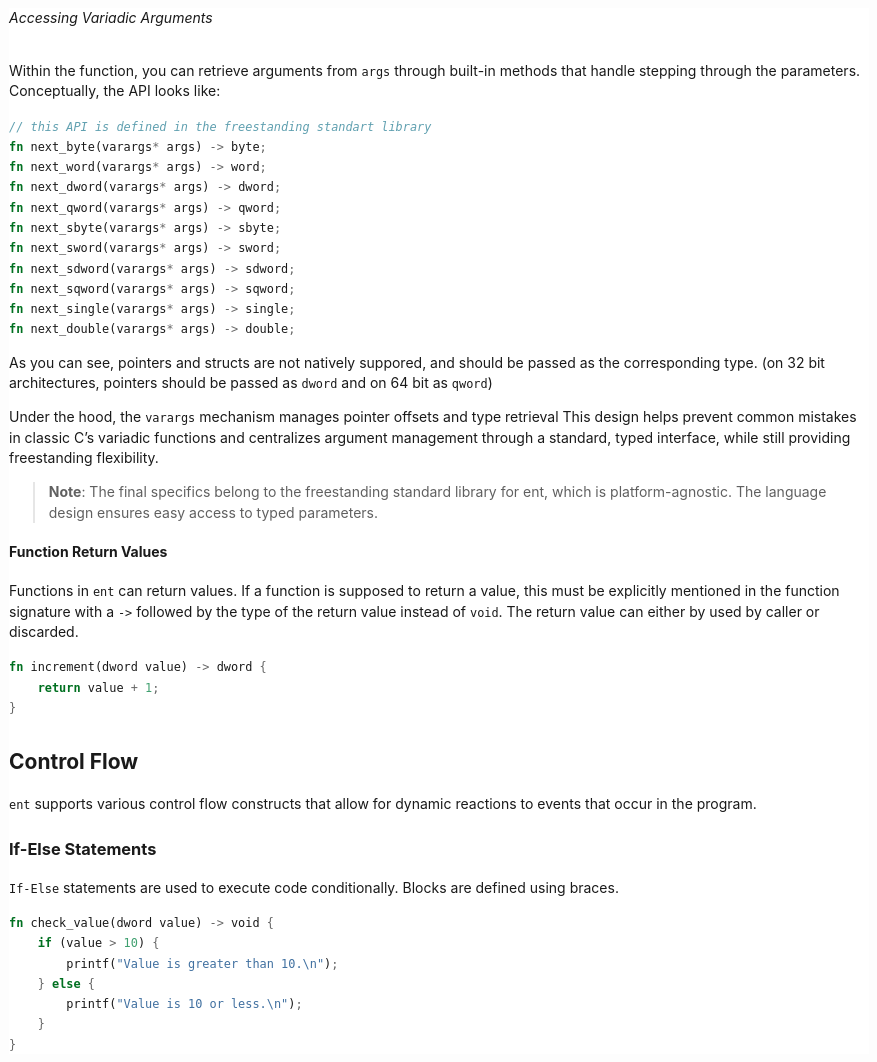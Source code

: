 ###### Accessing Variadic Arguments

Within the function, you can retrieve arguments from `args` through built-in methods that handle stepping through the parameters. Conceptually, the API looks like:

```rust
// this API is defined in the freestanding standart library
fn next_byte(varargs* args) -> byte;
fn next_word(varargs* args) -> word;
fn next_dword(varargs* args) -> dword;
fn next_qword(varargs* args) -> qword;
fn next_sbyte(varargs* args) -> sbyte;
fn next_sword(varargs* args) -> sword;
fn next_sdword(varargs* args) -> sdword;
fn next_sqword(varargs* args) -> sqword;
fn next_single(varargs* args) -> single;
fn next_double(varargs* args) -> double;
```

As you can see, pointers and structs are not natively suppored, and should be passed as the corresponding type. (on 32 bit architectures, pointers should be passed as `dword` and on 64 bit as `qword`)

Under the hood, the `varargs` mechanism manages pointer offsets and type retrieval This design helps prevent common mistakes in classic C’s variadic functions and centralizes argument management through a standard, typed interface,
while still providing freestanding flexibility.

> **Note**: The final specifics belong to the freestanding standard library for ent, which is platform-agnostic. The language design ensures easy access to typed parameters.

#### Function Return Values 

Functions in `ent` can return values. If a function is supposed to return a value, this must be explicitly mentioned in the function signature with a `->` followed by the type of the return value instead of `void`. The return value can either by used by caller or discarded.

```rust
fn increment(dword value) -> dword {
    return value + 1;
}
```

## Control Flow

`ent` supports various control flow constructs that allow for dynamic reactions to events that occur in the program.

### If-Else Statements 

`If-Else` statements are used to execute code conditionally. Blocks are defined using braces.

```rust
fn check_value(dword value) -> void {
    if (value > 10) {
        printf("Value is greater than 10.\n");
    } else {
        printf("Value is 10 or less.\n");
    }
}
```
